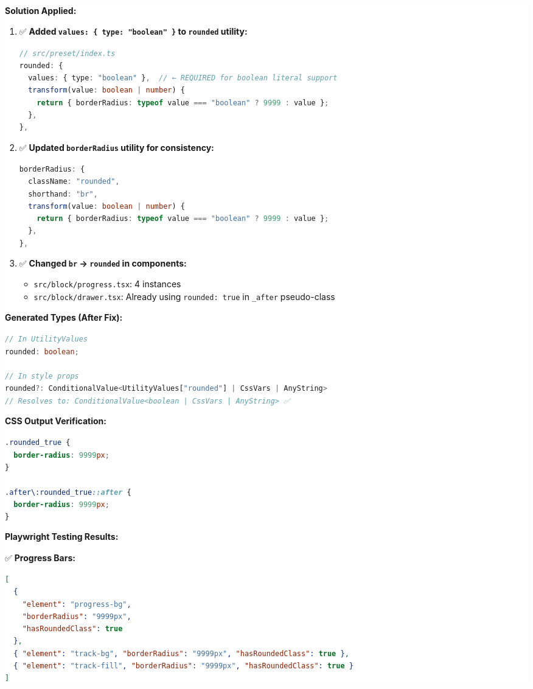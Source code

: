 **Solution Applied:**

1. ✅ **Added `values: { type: "boolean" }` to `rounded` utility:**

   ```typescript
   // src/preset/index.ts
   rounded: {
     values: { type: "boolean" },  // ← REQUIRED for boolean literal support
     transform(value: boolean | number) {
       return { borderRadius: typeof value === "boolean" ? 9999 : value };
     },
   },
   ```

2. ✅ **Updated `borderRadius` utility for consistency:**

   ```typescript
   borderRadius: {
     className: "rounded",
     shorthand: "br",
     transform(value: boolean | number) {
       return { borderRadius: typeof value === "boolean" ? 9999 : value };
     },
   },
   ```

3. ✅ **Changed `br` → `rounded` in components:**
   - `src/block/progress.tsx`: 4 instances
   - `src/block/drawer.tsx`: Already using `rounded: true` in `_after` pseudo-class

**Generated Types (After Fix):**

```typescript
// In UtilityValues
rounded: boolean;

// In style props
rounded?: ConditionalValue<UtilityValues["rounded"] | CssVars | AnyString>
// Resolves to: ConditionalValue<boolean | CssVars | AnyString> ✅
```

**CSS Output Verification:**

```css
.rounded_true {
  border-radius: 9999px;
}

.after\:rounded_true::after {
  border-radius: 9999px;
}
```

**Playwright Testing Results:**

✅ **Progress Bars:**

```json
[
  {
    "element": "progress-bg",
    "borderRadius": "9999px",
    "hasRoundedClass": true
  },
  { "element": "track-bg", "borderRadius": "9999px", "hasRoundedClass": true },
  { "element": "track-fill", "borderRadius": "9999px", "hasRoundedClass": true }
]
```
